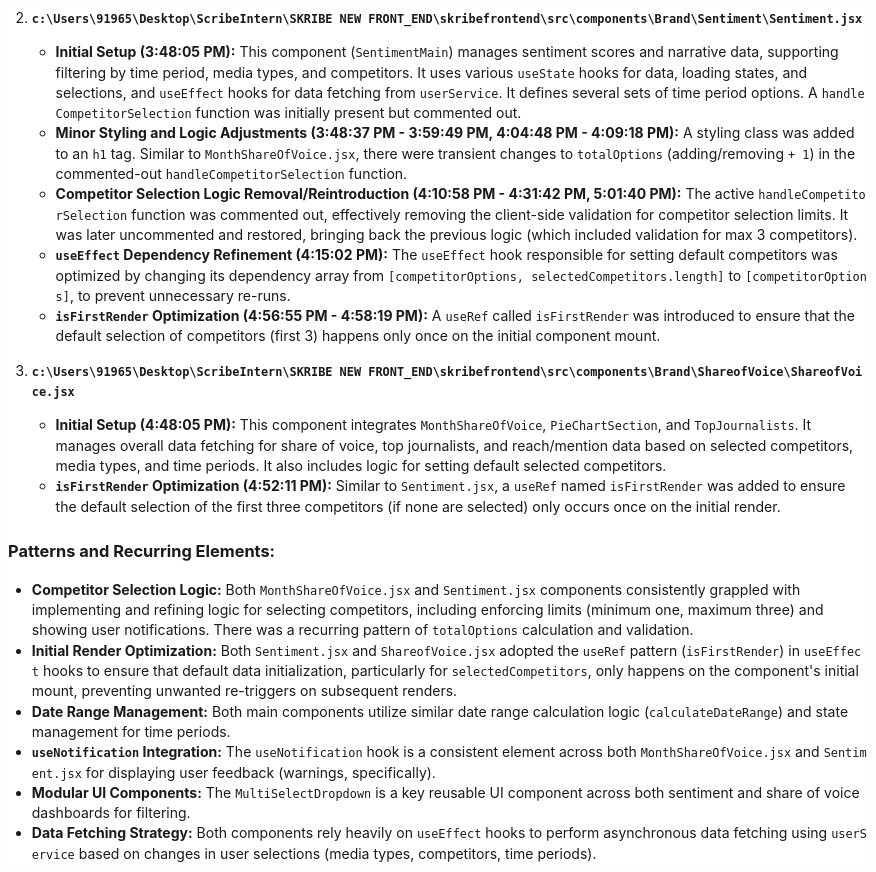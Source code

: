 2.  **`c:\Users\91965\Desktop\ScribeIntern\SKRIBE NEW FRONT_END\skribefrontend\src\components\Brand\Sentiment\Sentiment.jsx`**
    *   **Initial Setup (3:48:05 PM):** This component (`SentimentMain`) manages sentiment scores and narrative data, supporting filtering by time period, media types, and competitors. It uses various `useState` hooks for data, loading states, and selections, and `useEffect` hooks for data fetching from `userService`. It defines several sets of time period options. A `handleCompetitorSelection` function was initially present but commented out.
    *   **Minor Styling and Logic Adjustments (3:48:37 PM - 3:59:49 PM, 4:04:48 PM - 4:09:18 PM):** A styling class was added to an `h1` tag. Similar to `MonthShareOfVoice.jsx`, there were transient changes to `totalOptions` (adding/removing `+ 1`) in the commented-out `handleCompetitorSelection` function.
    *   **Competitor Selection Logic Removal/Reintroduction (4:10:58 PM - 4:31:42 PM, 5:01:40 PM):** The active `handleCompetitorSelection` function was commented out, effectively removing the client-side validation for competitor selection limits. It was later uncommented and restored, bringing back the previous logic (which included validation for max 3 competitors).
    *   **`useEffect` Dependency Refinement (4:15:02 PM):** The `useEffect` hook responsible for setting default competitors was optimized by changing its dependency array from `[competitorOptions, selectedCompetitors.length]` to `[competitorOptions]`, to prevent unnecessary re-runs.
    *   **`isFirstRender` Optimization (4:56:55 PM - 4:58:19 PM):** A `useRef` called `isFirstRender` was introduced to ensure that the default selection of competitors (first 3) happens only once on the initial component mount.

3.  **`c:\Users\91965\Desktop\ScribeIntern\SKRIBE NEW FRONT_END\skribefrontend\src\components\Brand\ShareofVoice\ShareofVoice.jsx`**
    *   **Initial Setup (4:48:05 PM):** This component integrates `MonthShareOfVoice`, `PieChartSection`, and `TopJournalists`. It manages overall data fetching for share of voice, top journalists, and reach/mention data based on selected competitors, media types, and time periods. It also includes logic for setting default selected competitors.
    *   **`isFirstRender` Optimization (4:52:11 PM):** Similar to `Sentiment.jsx`, a `useRef` named `isFirstRender` was added to ensure the default selection of the first three competitors (if none are selected) only occurs once on the initial render.

### Patterns and Recurring Elements:

*   **Competitor Selection Logic:** Both `MonthShareOfVoice.jsx` and `Sentiment.jsx` components consistently grappled with implementing and refining logic for selecting competitors, including enforcing limits (minimum one, maximum three) and showing user notifications. There was a recurring pattern of `totalOptions` calculation and validation.
*   **Initial Render Optimization:** Both `Sentiment.jsx` and `ShareofVoice.jsx` adopted the `useRef` pattern (`isFirstRender`) in `useEffect` hooks to ensure that default data initialization, particularly for `selectedCompetitors`, only happens on the component's initial mount, preventing unwanted re-triggers on subsequent renders.
*   **Date Range Management:** Both main components utilize similar date range calculation logic (`calculateDateRange`) and state management for time periods.
*   **`useNotification` Integration:** The `useNotification` hook is a consistent element across both `MonthShareOfVoice.jsx` and `Sentiment.jsx` for displaying user feedback (warnings, specifically).
*   **Modular UI Components:** The `MultiSelectDropdown` is a key reusable UI component across both sentiment and share of voice dashboards for filtering.
*   **Data Fetching Strategy:** Both components rely heavily on `useEffect` hooks to perform asynchronous data fetching using `userService` based on changes in user selections (media types, competitors, time periods).
